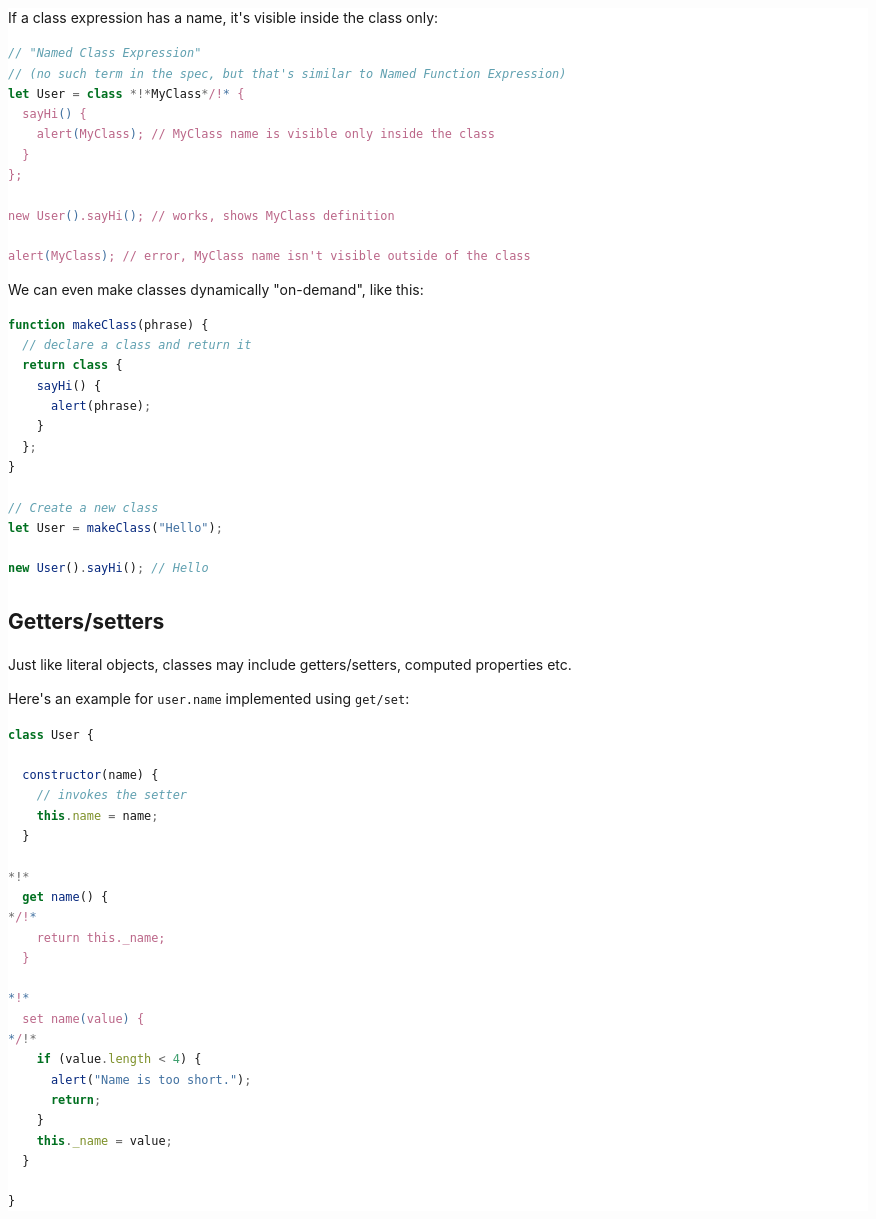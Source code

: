 If a class expression has a name, it's visible inside the class only:

```js run
// "Named Class Expression"
// (no such term in the spec, but that's similar to Named Function Expression)
let User = class *!*MyClass*/!* {
  sayHi() {
    alert(MyClass); // MyClass name is visible only inside the class
  }
};

new User().sayHi(); // works, shows MyClass definition

alert(MyClass); // error, MyClass name isn't visible outside of the class
```

We can even make classes dynamically "on-demand", like this:

```js run
function makeClass(phrase) {
  // declare a class and return it
  return class {
    sayHi() {
      alert(phrase);
    }
  };
}

// Create a new class
let User = makeClass("Hello");

new User().sayHi(); // Hello
```


## Getters/setters

Just like literal objects, classes may include getters/setters, computed properties etc.

Here's an example for `user.name` implemented using `get/set`:

```js run
class User {

  constructor(name) {
    // invokes the setter
    this.name = name;
  }

*!*
  get name() {
*/!*
    return this._name;
  }

*!*
  set name(value) {
*/!*
    if (value.length < 4) {
      alert("Name is too short.");
      return;
    }
    this._name = value;
  }

}

```